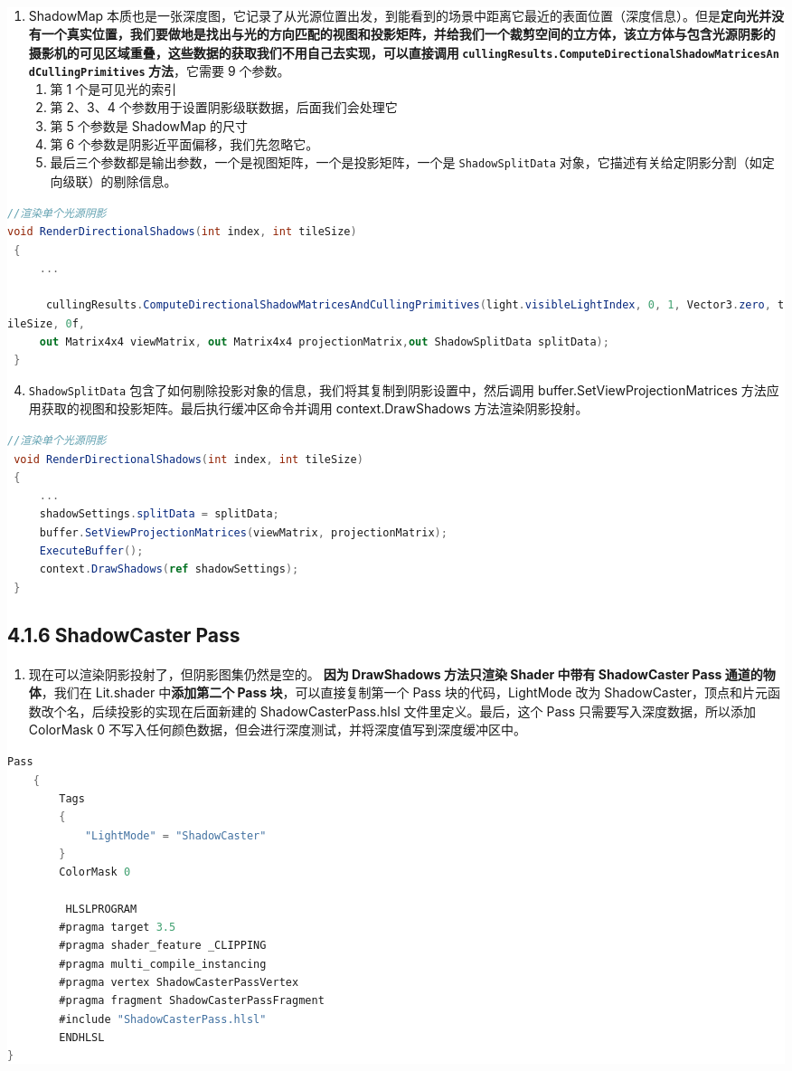 1. ShadowMap 本质也是一张深度图，它记录了从光源位置出发，到能看到的场景中距离它最近的表面位置（深度信息）。但是**定向光并没有一个真实位置，我们要做地是找出与光的方向匹配的视图和投影矩阵，并给我们一个裁剪空间的立方体，该立方体与包含光源阴影的摄影机的可见区域重叠，这些数据的获取我们不用自己去实现，可以直接调用 `cullingResults.ComputeDirectionalShadowMatricesAndCullingPrimitives` 方法**，它需要 9 个参数。
    1. 第 1 个是可见光的索引
    2. 第 2、3、4 个参数用于设置阴影级联数据，后面我们会处理它
    3. 第 5 个参数是 ShadowMap 的尺寸
    4. 第 6 个参数是阴影近平面偏移，我们先忽略它。
    5. 最后三个参数都是输出参数，一个是视图矩阵，一个是投影矩阵，一个是 `ShadowSplitData` 对象，它描述有关给定阴影分割（如定向级联）的剔除信息。

```cs
//渲染单个光源阴影
void RenderDirectionalShadows(int index, int tileSize)
 {
     ...

      cullingResults.ComputeDirectionalShadowMatricesAndCullingPrimitives(light.visibleLightIndex, 0, 1, Vector3.zero, tileSize, 0f,
     out Matrix4x4 viewMatrix, out Matrix4x4 projectionMatrix,out ShadowSplitData splitData);
 }
```

4. `ShadowSplitData` 包含了如何剔除投影对象的信息，我们将其复制到阴影设置中，然后调用 buffer.SetViewProjectionMatrices 方法应用获取的视图和投影矩阵。最后执行缓冲区命令并调用 context.DrawShadows 方法渲染阴影投射。

```cs
//渲染单个光源阴影
 void RenderDirectionalShadows(int index, int tileSize)
 {
     ...
     shadowSettings.splitData = splitData;
     buffer.SetViewProjectionMatrices(viewMatrix, projectionMatrix);
     ExecuteBuffer();
     context.DrawShadows(ref shadowSettings);
 }
```

## 4.1.6 ShadowCaster Pass

1. 现在可以渲染阴影投射了，但阴影图集仍然是空的。 **因为 DrawShadows 方法只渲染 Shader 中带有 ShadowCaster Pass 通道的物体**，我们在 Lit.shader 中**添加第二个 Pass 块**，可以直接复制第一个 Pass 块的代码，LightMode 改为 ShadowCaster，顶点和片元函数改个名，后续投影的实现在后面新建的 ShadowCasterPass.hlsl 文件里定义。最后，这个 Pass 只需要写入深度数据，所以添加 ColorMask 0 不写入任何颜色数据，但会进行深度测试，并将深度值写到深度缓冲区中。

```cs
Pass
    {
        Tags 
        {
            "LightMode" = "ShadowCaster"
        }
        ColorMask 0

         HLSLPROGRAM
        #pragma target 3.5
        #pragma shader_feature _CLIPPING
        #pragma multi_compile_instancing
        #pragma vertex ShadowCasterPassVertex
        #pragma fragment ShadowCasterPassFragment
        #include "ShadowCasterPass.hlsl"
        ENDHLSL
}
```
